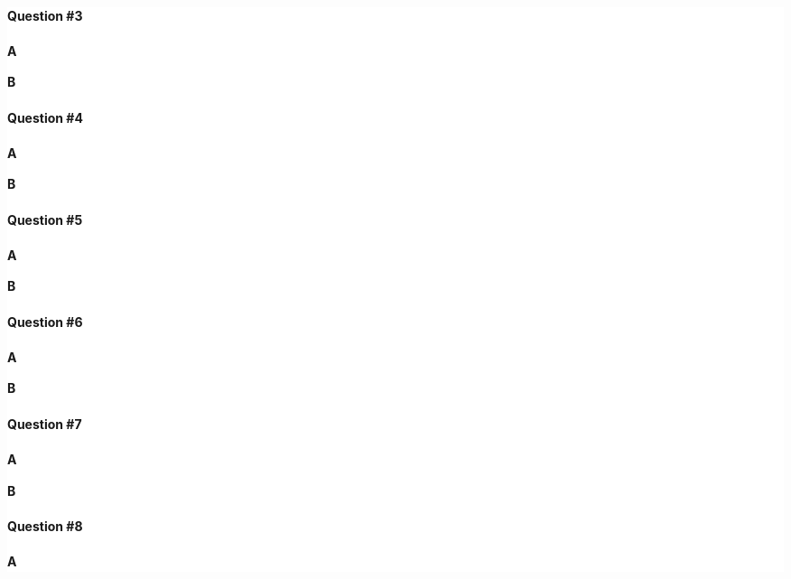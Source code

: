#### Question #3

**A**
<audio src="../experiments/abi/male/LAN/test_SI/LAN_male_test_SI_3A_PCM.wav" controls preload></audio>

**B**
<audio src="../experiments/abi/male/LAN/test_SI/LAN_male_test_SI_3B_PCM.wav" controls preload></audio>


#### Question #4

**A**
<audio src="../experiments/abi/male/LAN/test_SI/LAN_male_test_SI_4A_PCM.wav" controls preload></audio>

**B**
<audio src="../experiments/abi/male/LAN/test_SI/LAN_male_test_SI_4B_PCM.wav" controls preload></audio>

#### Question #5

**A**
<audio src="../experiments/abi/male/LAN/test_SI/LAN_male_test_SI_5A_PCM.wav" controls preload></audio>

**B**
<audio src="../experiments/abi/male/LAN/test_SI/LAN_male_test_SI_5B_PCM.wav" controls preload></audio>

#### Question #6

**A**
<audio src="../experiments/abi/male/LAN/test_SI/LAN_male_test_SI_6A_PCM.wav" controls preload></audio>

**B**
<audio src="../experiments/abi/male/LAN/test_SI/LAN_male_test_SI_6B_PCM.wav" controls preload></audio>

#### Question #7

**A**
<audio src="../experiments/abi/male/LAN/test_SI/LAN_male_test_SI_7A_PCM.wav" controls preload></audio>

**B**
<audio src="../experiments/abi/male/LAN/test_SI/LAN_male_test_SI_7B_PCM.wav" controls preload></audio>

#### Question #8

**A**
<audio src="../experiments/abi/male/LAN/test_SI/LAN_male_test_SI_8A_PCM.wav" controls preload></audio>
